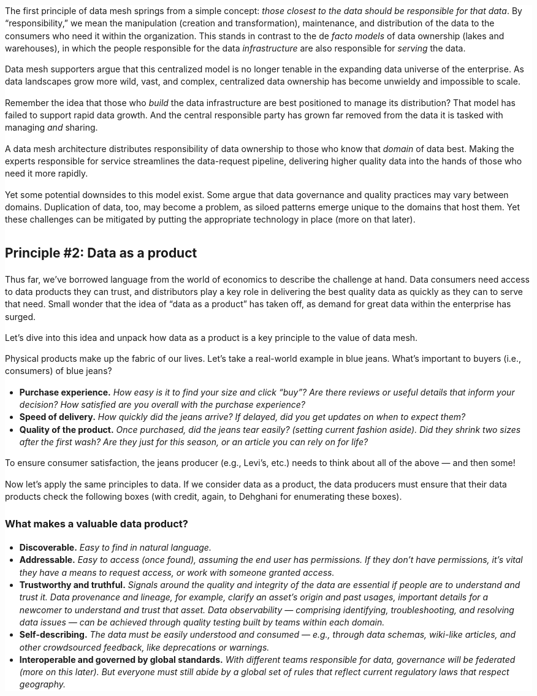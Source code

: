 The first principle of data mesh springs from a simple concept: _those closest to the data should be responsible for that data_. By “responsibility,” we mean the manipulation (creation and transformation), maintenance, and distribution of the data to the consumers who need it within the organization. This stands in contrast to the de _facto models_ of data ownership (lakes and warehouses), in which the people responsible for the data _infrastructure_ are also responsible for _serving_ the data.

Data mesh supporters argue that this centralized model is no longer tenable in the expanding data universe of the enterprise. As data landscapes grow more wild, vast, and complex, centralized data ownership has become unwieldy and impossible to scale.

Remember the idea that those who _build_ the data infrastructure are best positioned to manage its distribution? That model has failed to support rapid data growth. And the central responsible party has grown far removed from the data it is tasked with managing _and_ sharing.

A data mesh architecture distributes responsibility of data ownership to those who know that _domain_ of data best. Making the experts responsible for service streamlines the data-request pipeline, delivering higher quality data into the hands of those who need it more rapidly.

Yet some potential downsides to this model exist. Some argue that data governance and quality practices may vary between domains. Duplication of data, too, may become a problem, as siloed patterns emerge unique to the domains that host them. Yet these challenges can be mitigated by putting the appropriate technology in place (more on that later).

## Principle #2: Data as a product

Thus far, we’ve borrowed language from the world of economics to describe the challenge at hand. Data consumers need access to data products they can trust, and distributors play a key role in delivering the best quality data as quickly as they can to serve that need. Small wonder that the idea of “data as a product” has taken off, as demand for great data within the enterprise has surged.

Let’s dive into this idea and unpack how data as a product is a key principle to the value of data mesh.

Physical products make up the fabric of our lives. Let’s take a real-world example in blue jeans. What’s important to buyers (i.e., consumers) of blue jeans?

-   **Purchase experience.** _How easy is it to find your size and click “buy”? Are there reviews or useful details that inform your decision? How satisfied are you overall with the purchase experience?_
-   **Speed of delivery.** _How quickly did the jeans arrive? If delayed, did you get updates on when to expect them?_
-   **Quality of the product.** _Once purchased, did the jeans tear easily? (setting current fashion aside). Did they shrink two sizes after the first wash? Are they just for this season, or an article you can rely on for life?_

To ensure consumer satisfaction, the jeans producer (e.g., Levi’s, etc.) needs to think about all of the above — and then some!

Now let’s apply the same principles to data. If we consider data as a product, the data producers must ensure that their data products check the following boxes (with credit, again, to Dehghani for enumerating these boxes).

### What makes a valuable data product?

-   **Discoverable.** _Easy to find in natural language._
-   **Addressable.** _Easy to access (once found), assuming the end user has permissions. If they don’t have permissions, it’s vital they have a means to request access, or work with someone granted access._
-   **Trustworthy and truthful.** _Signals around the quality and integrity of the data are essential if people are to understand and trust it. Data provenance and lineage, for example, clarify an asset’s origin and past usages, important details for a newcomer to understand and trust that asset. Data observability — comprising identifying, troubleshooting, and resolving data issues — can be achieved through quality testing built by teams within each domain._
-   **Self-describing.** _The data must be easily understood and consumed — e.g., through data schemas, wiki-like articles, and other crowdsourced feedback, like deprecations or warnings._
-   **Interoperable and governed by global standards.** _With different teams responsible for data, governance will be federated (more on this later). But everyone must still abide by a global set of rules that reflect current regulatory laws that respect geography._